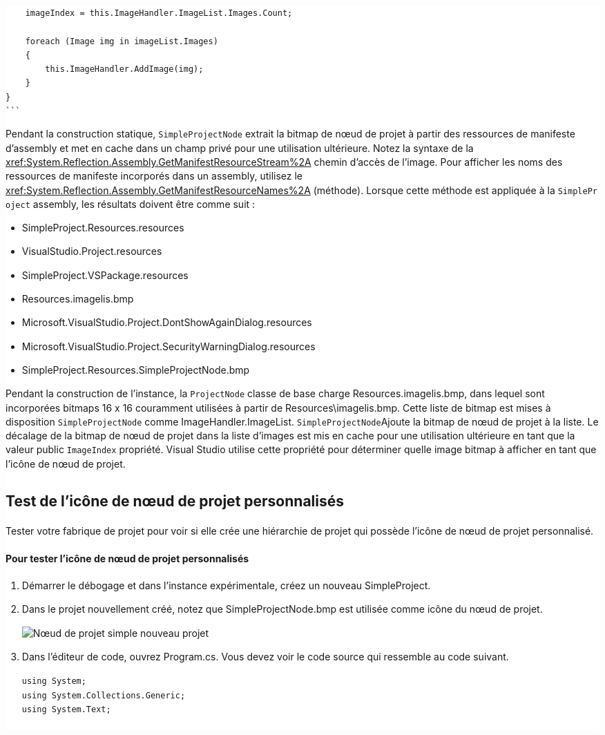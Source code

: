         imageIndex = this.ImageHandler.ImageList.Images.Count;  
  
        foreach (Image img in imageList.Images)  
        {  
            this.ImageHandler.AddImage(img);  
        }  
    }  
    ```  
  
 Pendant la construction statique, `SimpleProjectNode` extrait la bitmap de nœud de projet à partir des ressources de manifeste d’assembly et met en cache dans un champ privé pour une utilisation ultérieure. Notez la syntaxe de la <xref:System.Reflection.Assembly.GetManifestResourceStream%2A> chemin d’accès de l’image. Pour afficher les noms des ressources de manifeste incorporés dans un assembly, utilisez le <xref:System.Reflection.Assembly.GetManifestResourceNames%2A> (méthode). Lorsque cette méthode est appliquée à la `SimpleProject` assembly, les résultats doivent être comme suit :  
  
-   SimpleProject.Resources.resources  
  
-   VisualStudio.Project.resources  
  
-   SimpleProject.VSPackage.resources  
  
-   Resources.imagelis.bmp  
  
-   Microsoft.VisualStudio.Project.DontShowAgainDialog.resources  
  
-   Microsoft.VisualStudio.Project.SecurityWarningDialog.resources  
  
-   SimpleProject.Resources.SimpleProjectNode.bmp  
  
 Pendant la construction de l’instance, la `ProjectNode` classe de base charge Resources.imagelis.bmp, dans lequel sont incorporées bitmaps 16 x 16 couramment utilisées à partir de Resources\imagelis.bmp. Cette liste de bitmap est mises à disposition `SimpleProjectNode` comme ImageHandler.ImageList. `SimpleProjectNode`Ajoute la bitmap de nœud de projet à la liste. Le décalage de la bitmap de nœud de projet dans la liste d’images est mis en cache pour une utilisation ultérieure en tant que la valeur public `ImageIndex` propriété. Visual Studio utilise cette propriété pour déterminer quelle image bitmap à afficher en tant que l’icône de nœud de projet.  
  
## <a name="testing-the-custom-project-node-icon"></a>Test de l’icône de nœud de projet personnalisés  
 Tester votre fabrique de projet pour voir si elle crée une hiérarchie de projet qui possède l’icône de nœud de projet personnalisé.  
  
#### <a name="to-test-the-custom-project-node-icon"></a>Pour tester l’icône de nœud de projet personnalisés  
  
1.  Démarrer le débogage et dans l’instance expérimentale, créez un nouveau SimpleProject.  
  
2.  Dans le projet nouvellement créé, notez que SimpleProjectNode.bmp est utilisée comme icône du nœud de projet.  
  
     ![Nœud de projet simple nouveau projet](../extensibility/media/simpleprojnewprojectnode.png "SimpleProjNewProjectNode")  
  
3.  Dans l’éditeur de code, ouvrez Program.cs. Vous devez voir le code source qui ressemble au code suivant.  
  
    ```  
    using System;  
    using System.Collections.Generic;  
    using System.Text;  
  